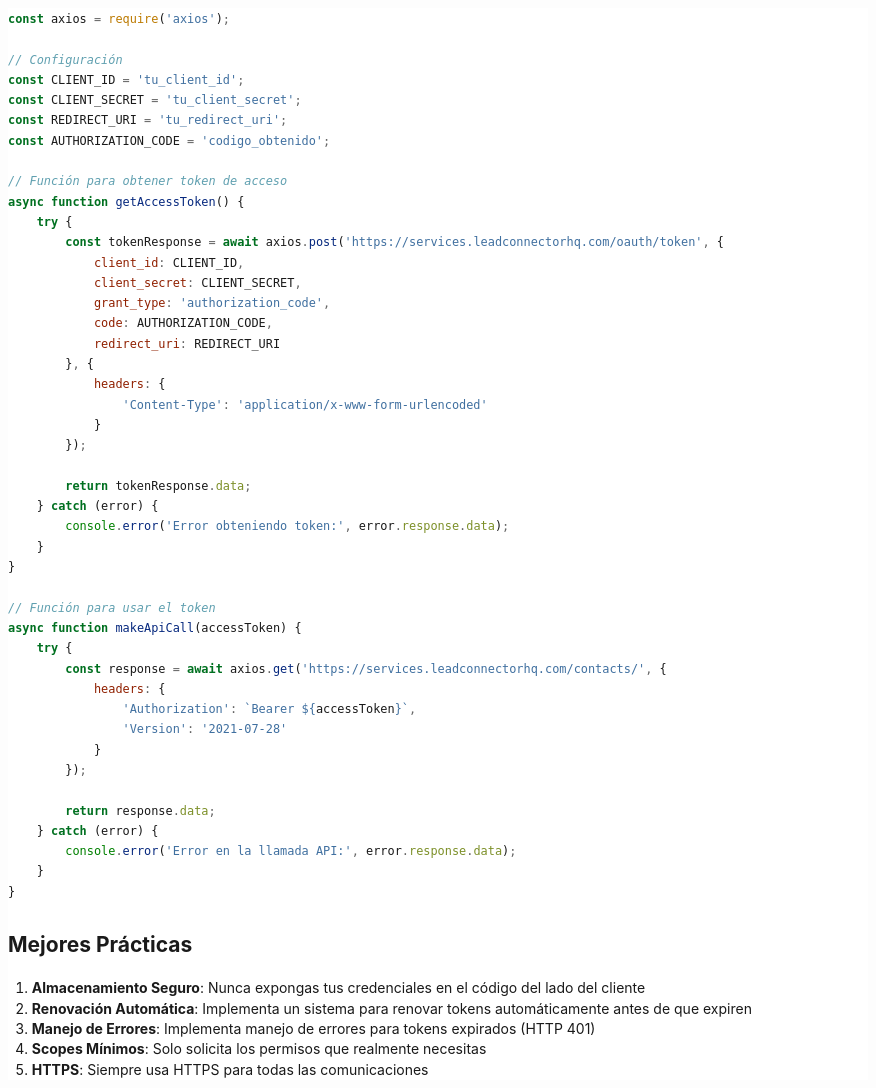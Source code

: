 ```javascript
const axios = require('axios');

// Configuración
const CLIENT_ID = 'tu_client_id';
const CLIENT_SECRET = 'tu_client_secret';
const REDIRECT_URI = 'tu_redirect_uri';
const AUTHORIZATION_CODE = 'codigo_obtenido';

// Función para obtener token de acceso
async function getAccessToken() {
    try {
        const tokenResponse = await axios.post('https://services.leadconnectorhq.com/oauth/token', {
            client_id: CLIENT_ID,
            client_secret: CLIENT_SECRET,
            grant_type: 'authorization_code',
            code: AUTHORIZATION_CODE,
            redirect_uri: REDIRECT_URI
        }, {
            headers: {
                'Content-Type': 'application/x-www-form-urlencoded'
            }
        });

        return tokenResponse.data;
    } catch (error) {
        console.error('Error obteniendo token:', error.response.data);
    }
}

// Función para usar el token
async function makeApiCall(accessToken) {
    try {
        const response = await axios.get('https://services.leadconnectorhq.com/contacts/', {
            headers: {
                'Authorization': `Bearer ${accessToken}`,
                'Version': '2021-07-28'
            }
        });

        return response.data;
    } catch (error) {
        console.error('Error en la llamada API:', error.response.data);
    }
}
```

## Mejores Prácticas

1. **Almacenamiento Seguro**: Nunca expongas tus credenciales en el código del lado del cliente
2. **Renovación Automática**: Implementa un sistema para renovar tokens automáticamente antes de que expiren
3. **Manejo de Errores**: Implementa manejo de errores para tokens expirados (HTTP 401)
4. **Scopes Mínimos**: Solo solicita los permisos que realmente necesitas
5. **HTTPS**: Siempre usa HTTPS para todas las comunicaciones

